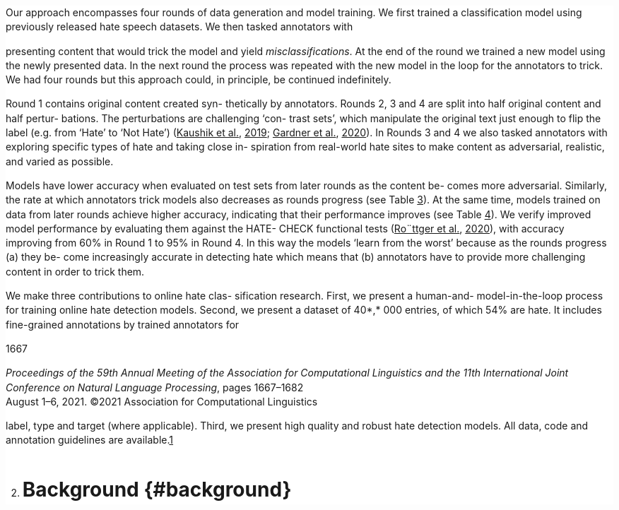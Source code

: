 Our approach encompasses four rounds of data generation and model training. We first trained a classification model using previously released hate speech datasets. We then tasked annotators with

presenting content that would trick the model and yield *misclassifications*. At the end of the round we trained a new model using the newly presented data. In the next round the process was repeated with the new model in the loop for the annotators to trick. We had four rounds but this approach could, in principle, be continued indefinitely.

Round 1 contains original content created syn- thetically by annotators. Rounds 2, 3 and 4 are split into half original content and half pertur- bations. The perturbations are challenging ‘con- trast sets’, which manipulate the original text just enough to flip the label (e.g. from ‘Hate’ to ‘Not Hate’) ([Kaushik et al.](#divyansh-kaushik,-eduard-hovy,-and-zachary-c-lip--ton.-2019.-learning-the-difference-that-makes-a-difference-with-counterfactually-augmented-data.-arxiv-preprint-arxiv:1909.12434.), [2019](#divyansh-kaushik,-eduard-hovy,-and-zachary-c-lip--ton.-2019.-learning-the-difference-that-makes-a-difference-with-counterfactually-augmented-data.-arxiv-preprint-arxiv:1909.12434.); [Gardner et al.](#matt-gardner,-yoav-artzi,-victoria-basmova,-jonathan-berant,-ben-bogin,-sihao-chen,-pradeep-dasigi,-dheeru-dua,-yanai-elazar,-ananth-gottumukkala,-nitish-gupta,-hanna-hajishirzi,-gabriel-ilharco,-daniel-khashabi,-kevin-lin,-jiangming-liu,-nel--son-f.-liu,-phoebe-mulcaire,-qiang-ning,-sameer), [2020](#matt-gardner,-yoav-artzi,-victoria-basmova,-jonathan-berant,-ben-bogin,-sihao-chen,-pradeep-dasigi,-dheeru-dua,-yanai-elazar,-ananth-gottumukkala,-nitish-gupta,-hanna-hajishirzi,-gabriel-ilharco,-daniel-khashabi,-kevin-lin,-jiangming-liu,-nel--son-f.-liu,-phoebe-mulcaire,-qiang-ning,-sameer)). In Rounds 3 and 4 we also tasked annotators with exploring specific types of hate and taking close in- spiration from real-world hate sites to make content as adversarial, realistic, and varied as possible.

Models have lower accuracy when evaluated on test sets from later rounds as the content be- comes more adversarial. Similarly, the rate at which annotators trick models also decreases as rounds progress (see Table [3](#round)). At the same time, models trained on data from later rounds achieve higher accuracy, indicating that their performance improves (see Table [4](#model)). We verify improved model performance by evaluating them against the HATE\- CHECK functional tests ([Ro¨ttger et al.](#paul-ro¨ttger,-bertram-vidgen,-dong-nguyen,-zeerak-waseem,-helen-margetts,-and-janet-pierrehumbert.-2020.-hatecheck:-functional-tests-for-hate-speech-detection-models.), [2020](#paul-ro¨ttger,-bertram-vidgen,-dong-nguyen,-zeerak-waseem,-helen-margetts,-and-janet-pierrehumbert.-2020.-hatecheck:-functional-tests-for-hate-speech-detection-models.)), with accuracy improving from 60% in Round 1 to 95% in Round 4. In this way the models ‘learn from the worst’ because as the rounds progress (a) they be- come increasingly accurate in detecting hate which means that (b) annotators have to provide more challenging content in order to trick them.

We make three contributions to online hate clas- sification research. First, we present a human-and- model-in-the-loop process for training online hate detection models. Second, we present a dataset of 40*,* 000 entries, of which 54% are hate. It includes fine-grained annotations by trained annotators for

1667

*Proceedings of the 59th Annual Meeting of the Association for Computational Linguistics and the 11th International Joint Conference on Natural Language Processing*, pages 1667–1682  
August 1–6, 2021\. ©2021 Association for Computational Linguistics

label, type and target (where applicable). Third, we present high quality and robust hate detection models. All data, code and annotation guidelines are available.[1](#1https://github.com/bvidgen/)

2. # **Background** {#background}

